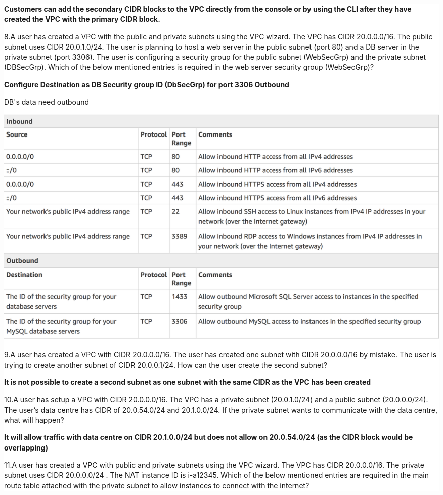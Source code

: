 **Customers can add the secondary CIDR blocks to the VPC directly from the console or by using the CLI after they have created the VPC with the primary CIDR block.**

8.A user has created a VPC with the public and private subnets using the VPC wizard. The VPC has CIDR 20.0.0.0/16. The public subnet uses CIDR 20.0.1.0/24. The user is planning to host a web server in the public subnet (port 80) and a DB server in the private subnet (port 3306). The user is configuring a security group for the public subnet (WebSecGrp) and the private subnet (DBSecGrp). Which of the below mentioned entries is required in the web server security group (WebSecGrp)?

**Configure Destination as DB Security group ID (DbSecGrp) for port 3306 Outbound**

DB's data need outbound 

![Alt Image Text](images/2_2.jpg "Body image")

9.A user has created a VPC with CIDR 20.0.0.0/16. The user has created one subnet with CIDR 20.0.0.0/16 by mistake. The user is trying to create another subnet of CIDR 20.0.0.1/24. How can the user create the second subnet?

**It is not possible to create a second subnet as one subnet with the same CIDR as the VPC has been created**

10.A user has setup a VPC with CIDR 20.0.0.0/16. The VPC has a private subnet (20.0.1.0/24) and a public subnet (20.0.0.0/24). The user’s data centre has CIDR of 20.0.54.0/24 and 20.1.0.0/24. If the private subnet wants to communicate with the data centre, what will happen?

**It will allow traffic with data centre on CIDR 20.1.0.0/24 but does not allow on 20.0.54.0/24 (as the CIDR block would be overlapping)**


11.A user has created a VPC with public and private subnets using the VPC wizard. The VPC has CIDR 20.0.0.0/16. The private subnet uses CIDR 20.0.0.0/24 . The NAT instance ID is i-a12345. Which of the below mentioned entries are required in the main route table attached with the private subnet to allow instances to connect with the internet?
